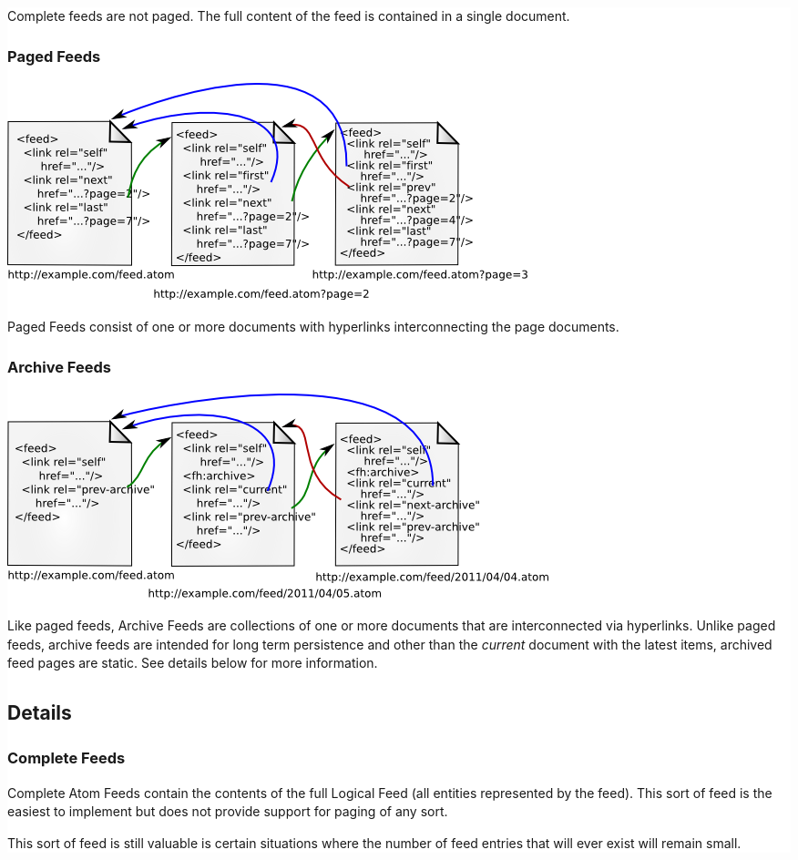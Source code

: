 Complete feeds are not paged. The full content of the feed is contained in a single document.

### Paged Feeds

![Paged Feeds](../img/paged-feeds.png)

Paged Feeds consist of one or more documents with hyperlinks interconnecting the page documents.

### Archive Feeds

![Archived Feeds](../img/archived-feeds.png)

Like paged feeds, Archive Feeds are collections of one or more documents that are interconnected via hyperlinks. Unlike paged feeds, archive feeds are intended for long term persistence and other than the *current* document with the latest items, archived feed pages are static. See details below for more information.

## Details

### Complete Feeds

Complete Atom Feeds contain the contents of the full Logical Feed (all entities represented by the feed). This sort of feed is the easiest to implement but does not provide support for paging of any sort.

This sort of feed is still valuable is certain situations where the number of feed entries that will ever exist will remain small.

